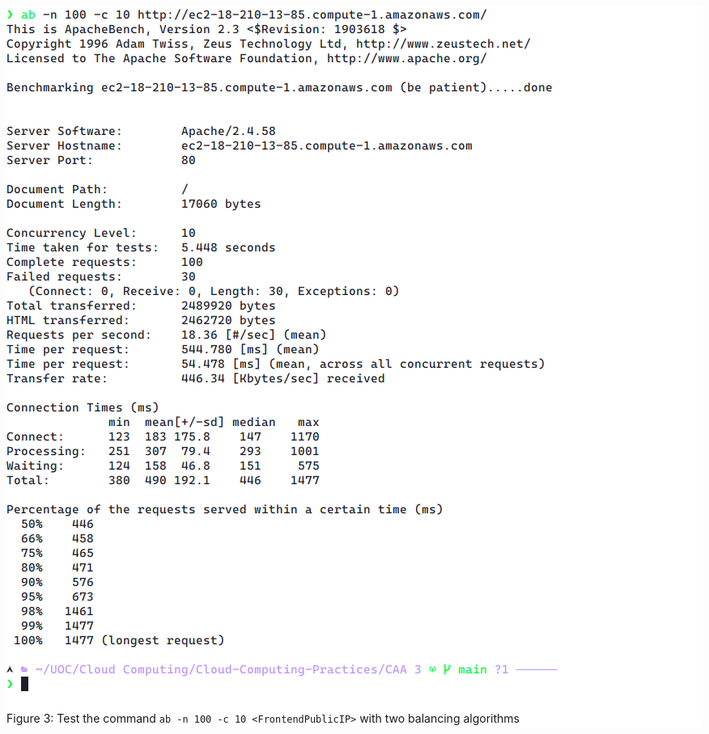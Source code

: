 <p><img src="./img/lbmethod-bytraffic.png" id="fig-lbmethod-bytraffic"
data-ref-parent="fig-lbmethod" data-fig.extended="false"
alt="(b) lbmethod=bytraffic - 30 failed requests" /></p>
</div></td>
</tr>
</tbody>
</table>

Figure 3: Test the command `ab -n 100 -c 10 <FrontendPublicIP>` with two
balancing algorithms
